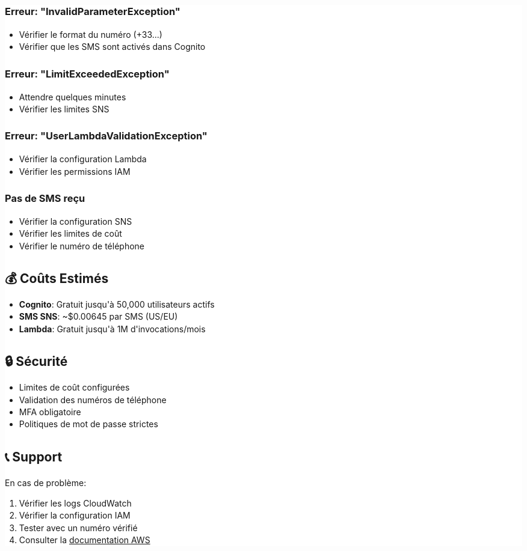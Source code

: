 ### Erreur: "InvalidParameterException"
- Vérifier le format du numéro (+33...)
- Vérifier que les SMS sont activés dans Cognito

### Erreur: "LimitExceededException"
- Attendre quelques minutes
- Vérifier les limites SNS

### Erreur: "UserLambdaValidationException"
- Vérifier la configuration Lambda
- Vérifier les permissions IAM

### Pas de SMS reçu
- Vérifier la configuration SNS
- Vérifier les limites de coût
- Vérifier le numéro de téléphone

## 💰 Coûts Estimés

- **Cognito**: Gratuit jusqu'à 50,000 utilisateurs actifs
- **SMS SNS**: ~$0.00645 par SMS (US/EU)
- **Lambda**: Gratuit jusqu'à 1M d'invocations/mois

## 🔒 Sécurité

- Limites de coût configurées
- Validation des numéros de téléphone
- MFA obligatoire
- Politiques de mot de passe strictes

## 📞 Support

En cas de problème:
1. Vérifier les logs CloudWatch
2. Vérifier la configuration IAM
3. Tester avec un numéro vérifié
4. Consulter la [documentation AWS](https://docs.aws.amazon.com/cognito/)
